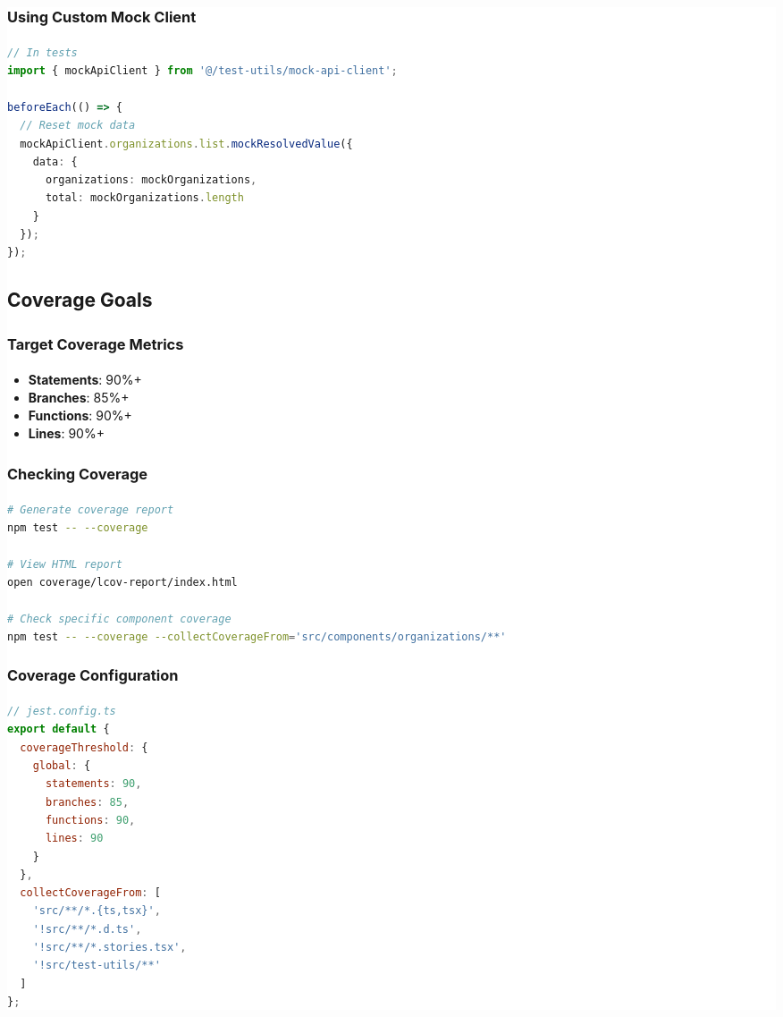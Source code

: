 ### Using Custom Mock Client

```typescript
// In tests
import { mockApiClient } from '@/test-utils/mock-api-client';

beforeEach(() => {
  // Reset mock data
  mockApiClient.organizations.list.mockResolvedValue({
    data: {
      organizations: mockOrganizations,
      total: mockOrganizations.length
    }
  });
});
```

## Coverage Goals

### Target Coverage Metrics

- **Statements**: 90%+
- **Branches**: 85%+
- **Functions**: 90%+
- **Lines**: 90%+

### Checking Coverage

```bash
# Generate coverage report
npm test -- --coverage

# View HTML report
open coverage/lcov-report/index.html

# Check specific component coverage
npm test -- --coverage --collectCoverageFrom='src/components/organizations/**'
```

### Coverage Configuration

```javascript
// jest.config.ts
export default {
  coverageThreshold: {
    global: {
      statements: 90,
      branches: 85,
      functions: 90,
      lines: 90
    }
  },
  collectCoverageFrom: [
    'src/**/*.{ts,tsx}',
    '!src/**/*.d.ts',
    '!src/**/*.stories.tsx',
    '!src/test-utils/**'
  ]
};
```
